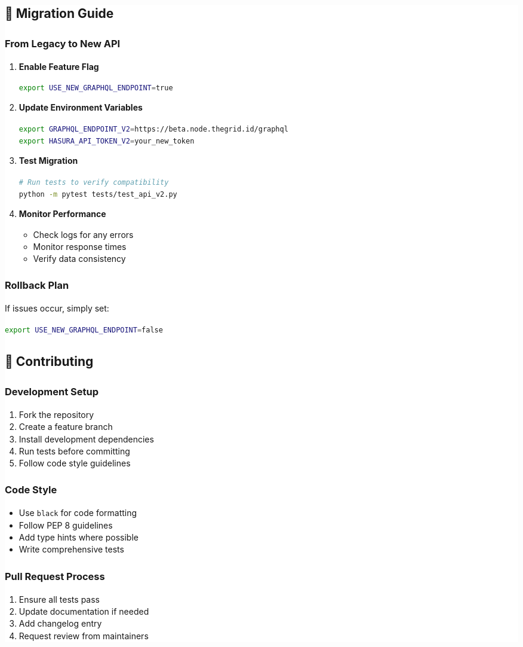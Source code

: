 ## 🔄 Migration Guide

### From Legacy to New API

1. **Enable Feature Flag**
   ```bash
   export USE_NEW_GRAPHQL_ENDPOINT=true
   ```

2. **Update Environment Variables**
   ```bash
   export GRAPHQL_ENDPOINT_V2=https://beta.node.thegrid.id/graphql
   export HASURA_API_TOKEN_V2=your_new_token
   ```

3. **Test Migration**
   ```bash
   # Run tests to verify compatibility
   python -m pytest tests/test_api_v2.py
   ```

4. **Monitor Performance**
   - Check logs for any errors
   - Monitor response times
   - Verify data consistency

### Rollback Plan
If issues occur, simply set:
```bash
export USE_NEW_GRAPHQL_ENDPOINT=false
```

## 🤝 Contributing

### Development Setup
1. Fork the repository
2. Create a feature branch
3. Install development dependencies
4. Run tests before committing
5. Follow code style guidelines

### Code Style
- Use `black` for code formatting
- Follow PEP 8 guidelines
- Add type hints where possible
- Write comprehensive tests

### Pull Request Process
1. Ensure all tests pass
2. Update documentation if needed
3. Add changelog entry
4. Request review from maintainers
